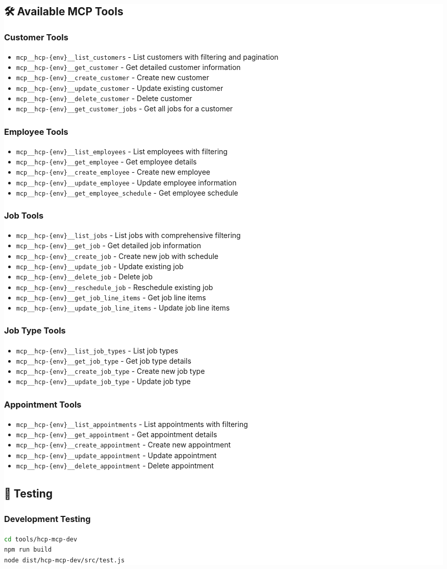 ## 🛠️ Available MCP Tools

### Customer Tools
- `mcp__hcp-{env}__list_customers` - List customers with filtering and pagination
- `mcp__hcp-{env}__get_customer` - Get detailed customer information
- `mcp__hcp-{env}__create_customer` - Create new customer
- `mcp__hcp-{env}__update_customer` - Update existing customer
- `mcp__hcp-{env}__delete_customer` - Delete customer
- `mcp__hcp-{env}__get_customer_jobs` - Get all jobs for a customer

### Employee Tools
- `mcp__hcp-{env}__list_employees` - List employees with filtering
- `mcp__hcp-{env}__get_employee` - Get employee details
- `mcp__hcp-{env}__create_employee` - Create new employee
- `mcp__hcp-{env}__update_employee` - Update employee information
- `mcp__hcp-{env}__get_employee_schedule` - Get employee schedule

### Job Tools
- `mcp__hcp-{env}__list_jobs` - List jobs with comprehensive filtering
- `mcp__hcp-{env}__get_job` - Get detailed job information
- `mcp__hcp-{env}__create_job` - Create new job with schedule
- `mcp__hcp-{env}__update_job` - Update existing job
- `mcp__hcp-{env}__delete_job` - Delete job
- `mcp__hcp-{env}__reschedule_job` - Reschedule existing job
- `mcp__hcp-{env}__get_job_line_items` - Get job line items
- `mcp__hcp-{env}__update_job_line_items` - Update job line items

### Job Type Tools
- `mcp__hcp-{env}__list_job_types` - List job types
- `mcp__hcp-{env}__get_job_type` - Get job type details
- `mcp__hcp-{env}__create_job_type` - Create new job type
- `mcp__hcp-{env}__update_job_type` - Update job type

### Appointment Tools
- `mcp__hcp-{env}__list_appointments` - List appointments with filtering
- `mcp__hcp-{env}__get_appointment` - Get appointment details
- `mcp__hcp-{env}__create_appointment` - Create new appointment
- `mcp__hcp-{env}__update_appointment` - Update appointment
- `mcp__hcp-{env}__delete_appointment` - Delete appointment

## 🧪 Testing

### Development Testing
```bash
cd tools/hcp-mcp-dev
npm run build
node dist/hcp-mcp-dev/src/test.js
```
